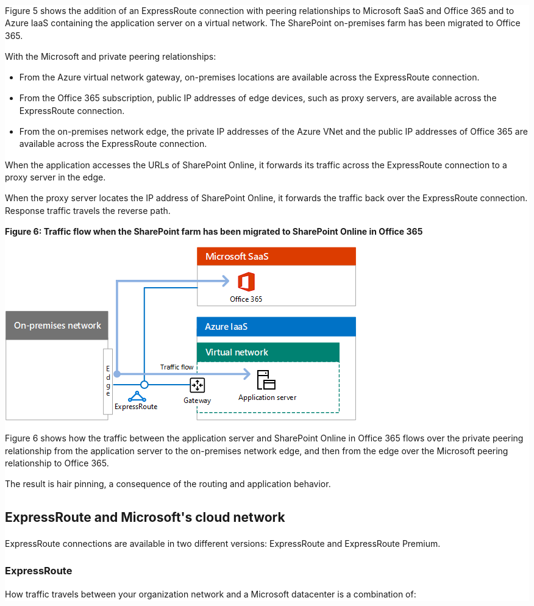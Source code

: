 Figure 5 shows the addition of an ExpressRoute connection with peering relationships to Microsoft SaaS and Office 365 and to Azure IaaS containing the application server on a virtual network. The SharePoint on-premises farm has been migrated to Office 365.
  
With the Microsoft and private peering relationships:
  
- From the Azure virtual network gateway, on-premises locations are available across the ExpressRoute connection.
    
- From the Office 365 subscription, public IP addresses of edge devices, such as proxy servers, are available across the ExpressRoute connection.
    
- From the on-premises network edge, the private IP addresses of the Azure VNet and the public IP addresses of Office 365 are available across the ExpressRoute connection.
    
When the application accesses the URLs of SharePoint Online, it forwards its traffic across the ExpressRoute connection to a proxy server in the edge. 
  
When the proxy server locates the IP address of SharePoint Online, it forwards the traffic back over the ExpressRoute connection. Response traffic travels the reverse path.
  
**Figure 6: Traffic flow when the SharePoint farm has been migrated to SharePoint Online in Office 365**

![Figure 6: Traffic flow when the SharePoint farm has been migrated to SharePoint Online in Office 365](media/Network-Poster/Hairpin2.png)

  
Figure 6 shows how the traffic between the application server and SharePoint Online in Office 365 flows over the private peering relationship from the application server to the on-premises network edge, and then from the edge over the Microsoft peering relationship to Office 365.
  
The result is hair pinning, a consequence of the routing and application behavior.
  
## ExpressRoute and Microsoft's cloud network

ExpressRoute connections are available in two different versions: ExpressRoute and ExpressRoute Premium.
  
### ExpressRoute

How traffic travels between your organization network and a Microsoft datacenter is a combination of:
  